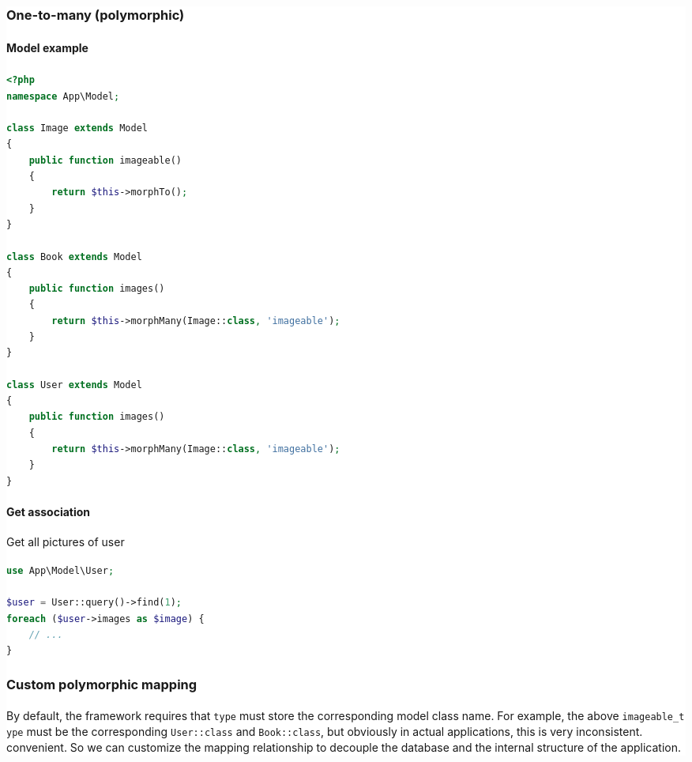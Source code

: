 ### One-to-many (polymorphic)

#### Model example

```php
<?php
namespace App\Model;

class Image extends Model
{
    public function imageable()
    {
        return $this->morphTo();
    }
}

class Book extends Model
{
    public function images()
    {
        return $this->morphMany(Image::class, 'imageable');
    }
}

class User extends Model
{
    public function images()
    {
        return $this->morphMany(Image::class, 'imageable');
    }
}
```

#### Get association

Get all pictures of user

```php
use App\Model\User;

$user = User::query()->find(1);
foreach ($user->images as $image) {
    // ...
}
```

### Custom polymorphic mapping

By default, the framework requires that `type` must store the corresponding model class name. For example, the above `imageable_type` must be the corresponding `User::class` and `Book::class`, but obviously in actual applications, this is very inconsistent. convenient. So we can customize the mapping relationship to decouple the database and the internal structure of the application.
